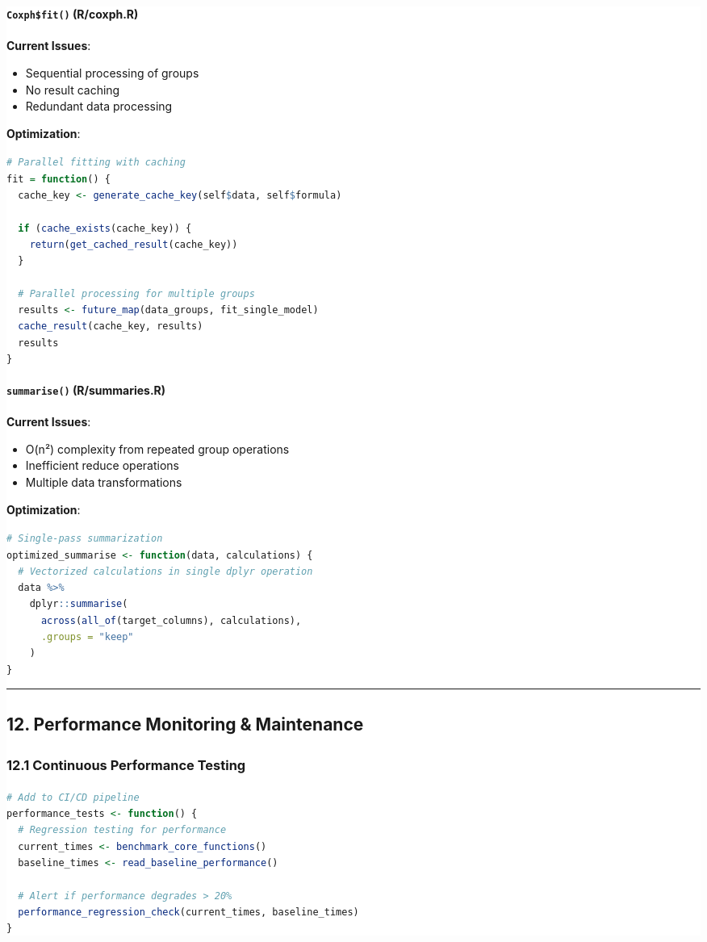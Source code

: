 #### `Coxph$fit()` (R/coxph.R)
**Current Issues**:
- Sequential processing of groups
- No result caching
- Redundant data processing

**Optimization**:
```r
# Parallel fitting with caching
fit = function() {
  cache_key <- generate_cache_key(self$data, self$formula)
  
  if (cache_exists(cache_key)) {
    return(get_cached_result(cache_key))
  }
  
  # Parallel processing for multiple groups
  results <- future_map(data_groups, fit_single_model)
  cache_result(cache_key, results)
  results
}
```

#### `summarise()` (R/summaries.R)
**Current Issues**:
- O(n²) complexity from repeated group operations
- Inefficient reduce operations
- Multiple data transformations

**Optimization**:
```r
# Single-pass summarization
optimized_summarise <- function(data, calculations) {
  # Vectorized calculations in single dplyr operation
  data %>%
    dplyr::summarise(
      across(all_of(target_columns), calculations),
      .groups = "keep"
    )
}
```

---

## 12. Performance Monitoring & Maintenance

### 12.1 Continuous Performance Testing

```r
# Add to CI/CD pipeline
performance_tests <- function() {
  # Regression testing for performance
  current_times <- benchmark_core_functions()
  baseline_times <- read_baseline_performance()
  
  # Alert if performance degrades > 20%
  performance_regression_check(current_times, baseline_times)
}
```
